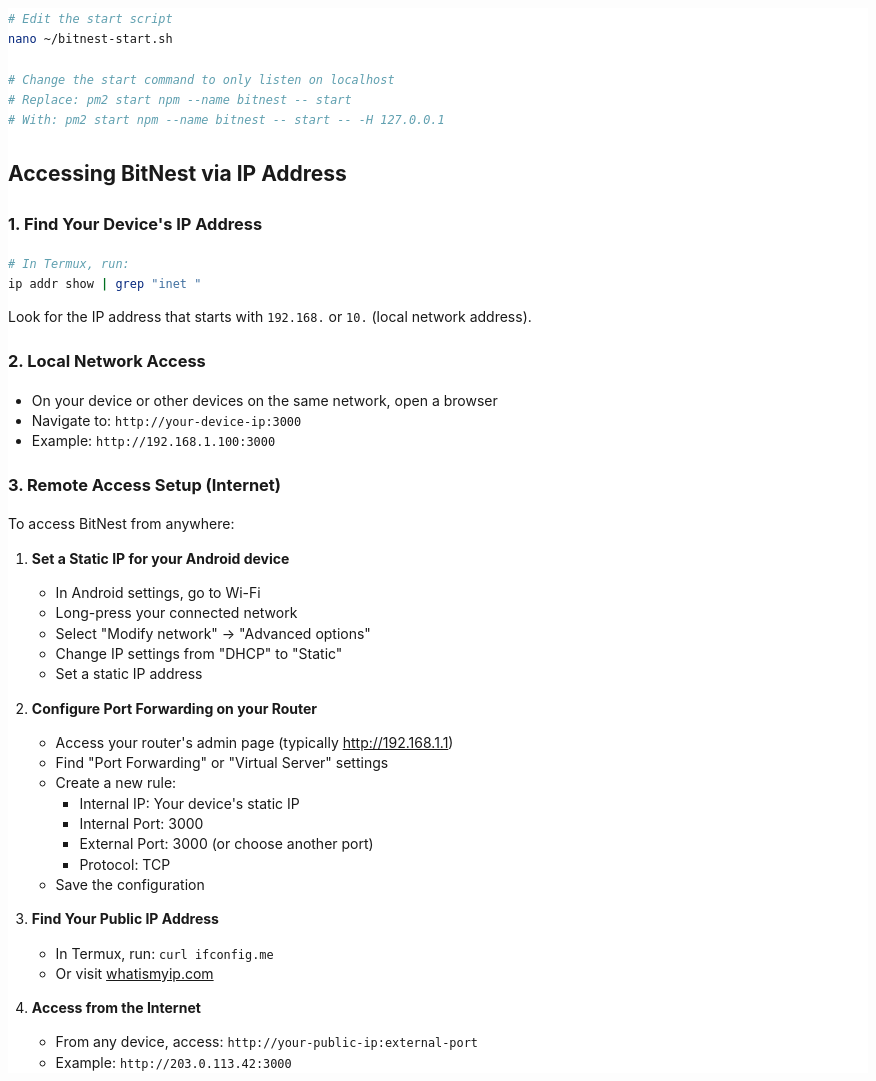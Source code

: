 ```bash
# Edit the start script
nano ~/bitnest-start.sh

# Change the start command to only listen on localhost
# Replace: pm2 start npm --name bitnest -- start
# With: pm2 start npm --name bitnest -- start -- -H 127.0.0.1
```

## Accessing BitNest via IP Address

### 1. Find Your Device's IP Address

```bash
# In Termux, run:
ip addr show | grep "inet "
```

Look for the IP address that starts with `192.168.` or `10.` (local network address).

### 2. Local Network Access

- On your device or other devices on the same network, open a browser
- Navigate to: `http://your-device-ip:3000`
- Example: `http://192.168.1.100:3000`

### 3. Remote Access Setup (Internet)

To access BitNest from anywhere:

1. **Set a Static IP for your Android device**
   - In Android settings, go to Wi-Fi
   - Long-press your connected network
   - Select "Modify network" → "Advanced options"
   - Change IP settings from "DHCP" to "Static"
   - Set a static IP address

2. **Configure Port Forwarding on your Router**
   - Access your router's admin page (typically http://192.168.1.1)
   - Find "Port Forwarding" or "Virtual Server" settings
   - Create a new rule:
     - Internal IP: Your device's static IP
     - Internal Port: 3000
     - External Port: 3000 (or choose another port)
     - Protocol: TCP
   - Save the configuration

3. **Find Your Public IP Address**
   - In Termux, run: `curl ifconfig.me`
   - Or visit [whatismyip.com](https://www.whatismyip.com/)

4. **Access from the Internet**
   - From any device, access: `http://your-public-ip:external-port`
   - Example: `http://203.0.113.42:3000`
